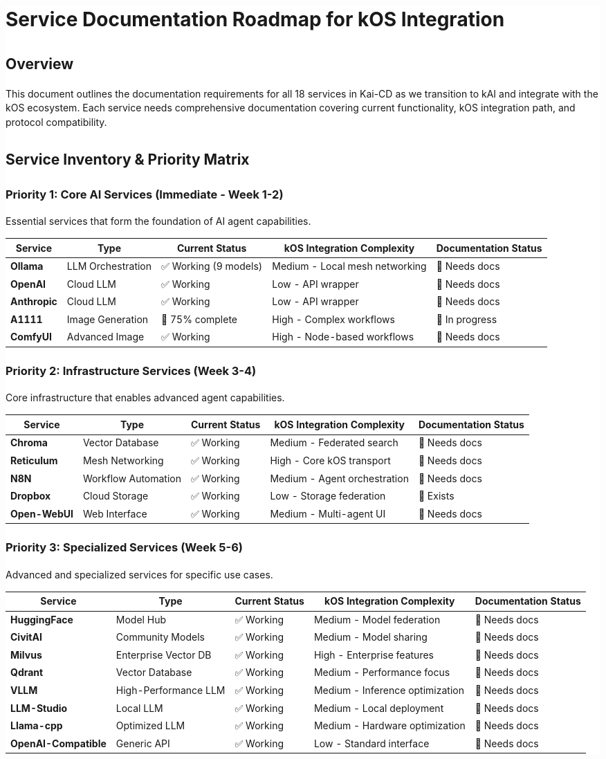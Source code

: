 # Service Documentation Roadmap for kOS Integration

## Overview

This document outlines the documentation requirements for all 18 services in Kai-CD as we transition to kAI and integrate with the kOS ecosystem. Each service needs comprehensive documentation covering current functionality, kOS integration path, and protocol compatibility.

## Service Inventory & Priority Matrix

### Priority 1: Core AI Services (Immediate - Week 1-2)
Essential services that form the foundation of AI agent capabilities.

| Service | Type | Current Status | kOS Integration Complexity | Documentation Status |
|---------|------|----------------|---------------------------|---------------------|
| **Ollama** | LLM Orchestration | ✅ Working (9 models) | Medium - Local mesh networking | 📝 Needs docs |
| **OpenAI** | Cloud LLM | ✅ Working | Low - API wrapper | 📝 Needs docs |
| **Anthropic** | Cloud LLM | ✅ Working | Low - API wrapper | 📝 Needs docs |
| **A1111** | Image Generation | 🔄 75% complete | High - Complex workflows | 📄 In progress |
| **ComfyUI** | Advanced Image | ✅ Working | High - Node-based workflows | 📝 Needs docs |

### Priority 2: Infrastructure Services (Week 3-4)
Core infrastructure that enables advanced agent capabilities.

| Service | Type | Current Status | kOS Integration Complexity | Documentation Status |
|---------|------|----------------|---------------------------|---------------------|
| **Chroma** | Vector Database | ✅ Working | Medium - Federated search | 📝 Needs docs |
| **Reticulum** | Mesh Networking | ✅ Working | High - Core kOS transport | 📝 Needs docs |
| **N8N** | Workflow Automation | ✅ Working | Medium - Agent orchestration | 📝 Needs docs |
| **Dropbox** | Cloud Storage | ✅ Working | Low - Storage federation | 📄 Exists |
| **Open-WebUI** | Web Interface | ✅ Working | Medium - Multi-agent UI | 📝 Needs docs |

### Priority 3: Specialized Services (Week 5-6)
Advanced and specialized services for specific use cases.

| Service | Type | Current Status | kOS Integration Complexity | Documentation Status |
|---------|------|----------------|---------------------------|---------------------|
| **HuggingFace** | Model Hub | ✅ Working | Medium - Model federation | 📝 Needs docs |
| **CivitAI** | Community Models | ✅ Working | Medium - Model sharing | 📝 Needs docs |
| **Milvus** | Enterprise Vector DB | ✅ Working | High - Enterprise features | 📝 Needs docs |
| **Qdrant** | Vector Database | ✅ Working | Medium - Performance focus | 📝 Needs docs |
| **VLLM** | High-Performance LLM | ✅ Working | Medium - Inference optimization | 📝 Needs docs |
| **LLM-Studio** | Local LLM | ✅ Working | Medium - Local deployment | 📝 Needs docs |
| **Llama-cpp** | Optimized LLM | ✅ Working | Medium - Hardware optimization | 📝 Needs docs |
| **OpenAI-Compatible** | Generic API | ✅ Working | Low - Standard interface | 📝 Needs docs |
